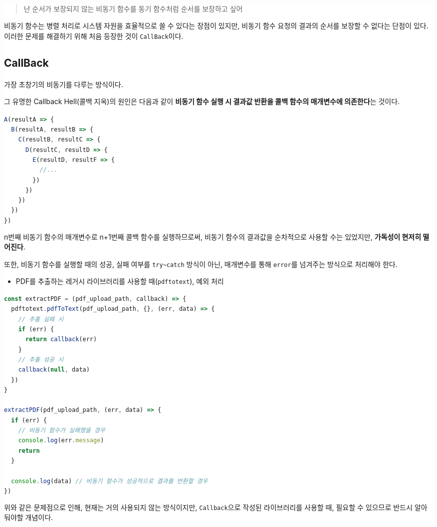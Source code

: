 > 난 순서가 보장되지 않는 비동기 함수를 동기 함수처럼 순서를 보장하고 싶어

비동기 함수는 병렬 처리로 시스템 자원을 효율적으로 쓸 수 있다는 장점이 있지만, 비동기 함수 요청의 결과의 순서를 보장할 수 없다는 단점이 있다. 이러한 문제를 해결하기 위해 처음 등장한 것이 `CallBack`이다.

## CallBack

가장 초창기의 비동기를 다루는 방식이다.

그 유명한 Callback Hell(콜백 지옥)의 원인은 다음과 같이 **비동기 함수 실행 시 결과값 반환을 콜백 함수의 매개변수에 의존한다**는 것이다.

```js
A(resultA => {
  B(resultA, resultB => {
    C(resultB, resultC => {
      D(resultC, resultD => {
        E(resultD, resultF => {
          //...
        })
      })
    })
  })
})
```

n번째 비동기 함수의 매개변수로 n+1번째 콜백 함수를 실행하므로써, 비동기 함수의 결과값을 순차적으로 사용할 수는 있었지만, **가독성이 현저히 떨어진다**.

또한, 비동기 함수를 실행할 때의 성공, 실패 여부를 `try~catch` 방식이 아닌, 매개변수를 통해 `error`를 넘겨주는 방식으로 처리해야 한다.

- PDF를 추출하는 레거시 라이브러리를 사용할 때(`pdftotext`), 예외 처리

```js
const extractPDF = (pdf_upload_path, callback) => {
  pdftotext.pdfToText(pdf_upload_path, {}, (err, data) => {
    // 추출 실패 시
    if (err) {
      return callback(err)
    }
    // 추출 성공 시
    callback(null, data)
  })
}

extractPDF(pdf_upload_path, (err, data) => {
  if (err) {
    // 비동기 함수가 실패했을 경우
    console.log(err.message)
    return
  }

  console.log(data) // 비동기 함수가 성공적으로 결과를 반환할 경우
})
```

위와 같은 문제점으로 인해, 현재는 거의 사용되지 않는 방식이지만, `Callback`으로 작성된 라이브러리를 사용할 때, 필요할 수 있으므로 반드시 알아둬야할 개념이다.
